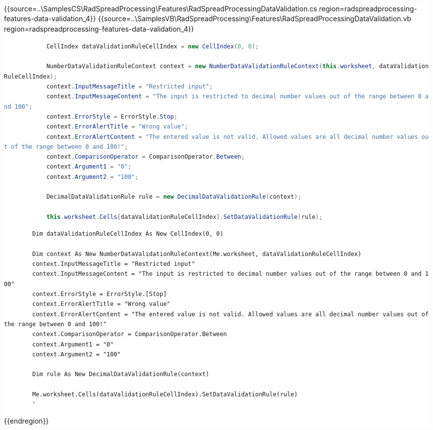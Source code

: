 	



{{source=..\SamplesCS\RadSpreadProcessing\Features\RadSpreadProcessingDataValidation.cs region=radspreadprocessing-features-data-validation_4}} 
{{source=..\SamplesVB\RadSpreadProcessing\Features\RadSpreadProcessingDataValidation.vb region=radspreadprocessing-features-data-validation_4}} 

````C#
            CellIndex dataValidationRuleCellIndex = new CellIndex(0, 0);

            NumberDataValidationRuleContext context = new NumberDataValidationRuleContext(this.worksheet, dataValidationRuleCellIndex);
            context.InputMessageTitle = "Restricted input";
            context.InputMessageContent = "The input is restricted to decimal number values out of the range between 0 and 100";
            context.ErrorStyle = ErrorStyle.Stop;
            context.ErrorAlertTitle = "Wrong value";
            context.ErrorAlertContent = "The entered value is not valid. Allowed values are all decimal number values out of the range between 0 and 100!";
            context.ComparisonOperator = ComparisonOperator.Between;
            context.Argument1 = "0";
            context.Argument2 = "100";

            DecimalDataValidationRule rule = new DecimalDataValidationRule(context);

            this.worksheet.Cells[dataValidationRuleCellIndex].SetDataValidationRule(rule);
````
````VB.NET
        Dim dataValidationRuleCellIndex As New CellIndex(0, 0)

        Dim context As New NumberDataValidationRuleContext(Me.worksheet, dataValidationRuleCellIndex)
        context.InputMessageTitle = "Restricted input"
        context.InputMessageContent = "The input is restricted to decimal number values out of the range between 0 and 100"
        context.ErrorStyle = ErrorStyle.[Stop]
        context.ErrorAlertTitle = "Wrong value"
        context.ErrorAlertContent = "The entered value is not valid. Allowed values are all decimal number values out of the range between 0 and 100!"
        context.ComparisonOperator = ComparisonOperator.Between
        context.Argument1 = "0"
        context.Argument2 = "100"

        Dim rule As New DecimalDataValidationRule(context)

        Me.worksheet.Cells(dataValidationRuleCellIndex).SetDataValidationRule(rule)
        '
````

{{endregion}} 



